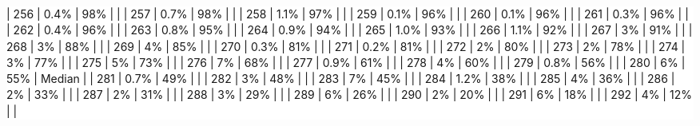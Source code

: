 | 256 | 0.4% | 98% |  |
| 257 | 0.7% | 98% |  |
| 258 | 1.1% | 97% |  |
| 259 | 0.1% | 96% |  |
| 260 | 0.1% | 96% |  |
| 261 | 0.3% | 96% |  |
| 262 | 0.4% | 96% |  |
| 263 | 0.8% | 95% |  |
| 264 | 0.9% | 94% |  |
| 265 | 1.0% | 93% |  |
| 266 | 1.1% | 92% |  |
| 267 | 3% | 91% |  |
| 268 | 3% | 88% |  |
| 269 | 4% | 85% |  |
| 270 | 0.3% | 81% |  |
| 271 | 0.2% | 81% |  |
| 272 | 2% | 80% |  |
| 273 | 2% | 78% |  |
| 274 | 3% | 77% |  |
| 275 | 5% | 73% |  |
| 276 | 7% | 68% |  |
| 277 | 0.9% | 61% |  |
| 278 | 4% | 60% |  |
| 279 | 0.8% | 56% |  |
| 280 | 6% | 55% | Median |
| 281 | 0.7% | 49% |  |
| 282 | 3% | 48% |  |
| 283 | 7% | 45% |  |
| 284 | 1.2% | 38% |  |
| 285 | 4% | 36% |  |
| 286 | 2% | 33% |  |
| 287 | 2% | 31% |  |
| 288 | 3% | 29% |  |
| 289 | 6% | 26% |  |
| 290 | 2% | 20% |  |
| 291 | 6% | 18% |  |
| 292 | 4% | 12% |  |